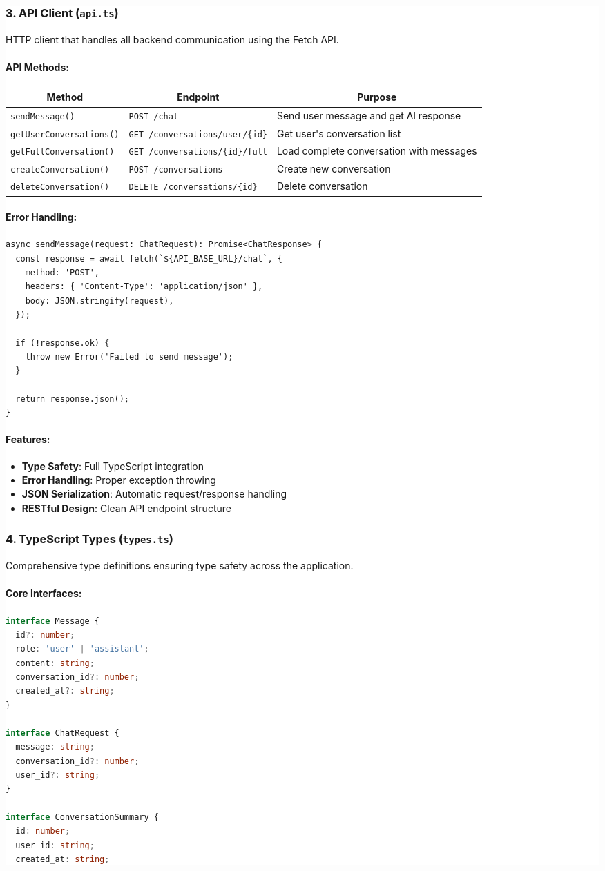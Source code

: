 ### 3. API Client (`api.ts`)

HTTP client that handles all backend communication using the Fetch API.

#### API Methods:

| Method | Endpoint | Purpose |
|--------|----------|---------|
| `sendMessage()` | `POST /chat` | Send user message and get AI response |
| `getUserConversations()` | `GET /conversations/user/{id}` | Get user's conversation list |
| `getFullConversation()` | `GET /conversations/{id}/full` | Load complete conversation with messages |
| `createConversation()` | `POST /conversations` | Create new conversation |
| `deleteConversation()` | `DELETE /conversations/{id}` | Delete conversation |

#### Error Handling:
```tsx
async sendMessage(request: ChatRequest): Promise<ChatResponse> {
  const response = await fetch(`${API_BASE_URL}/chat`, {
    method: 'POST',
    headers: { 'Content-Type': 'application/json' },
    body: JSON.stringify(request),
  });

  if (!response.ok) {
    throw new Error('Failed to send message');
  }

  return response.json();
}
```

#### Features:
- **Type Safety**: Full TypeScript integration
- **Error Handling**: Proper exception throwing
- **JSON Serialization**: Automatic request/response handling
- **RESTful Design**: Clean API endpoint structure

### 4. TypeScript Types (`types.ts`)

Comprehensive type definitions ensuring type safety across the application.

#### Core Interfaces:

```typescript
interface Message {
  id?: number;
  role: 'user' | 'assistant';
  content: string;
  conversation_id?: number;
  created_at?: string;
}

interface ChatRequest {
  message: string;
  conversation_id?: number;
  user_id?: string;
}

interface ConversationSummary {
  id: number;
  user_id: string;
  created_at: string;
```